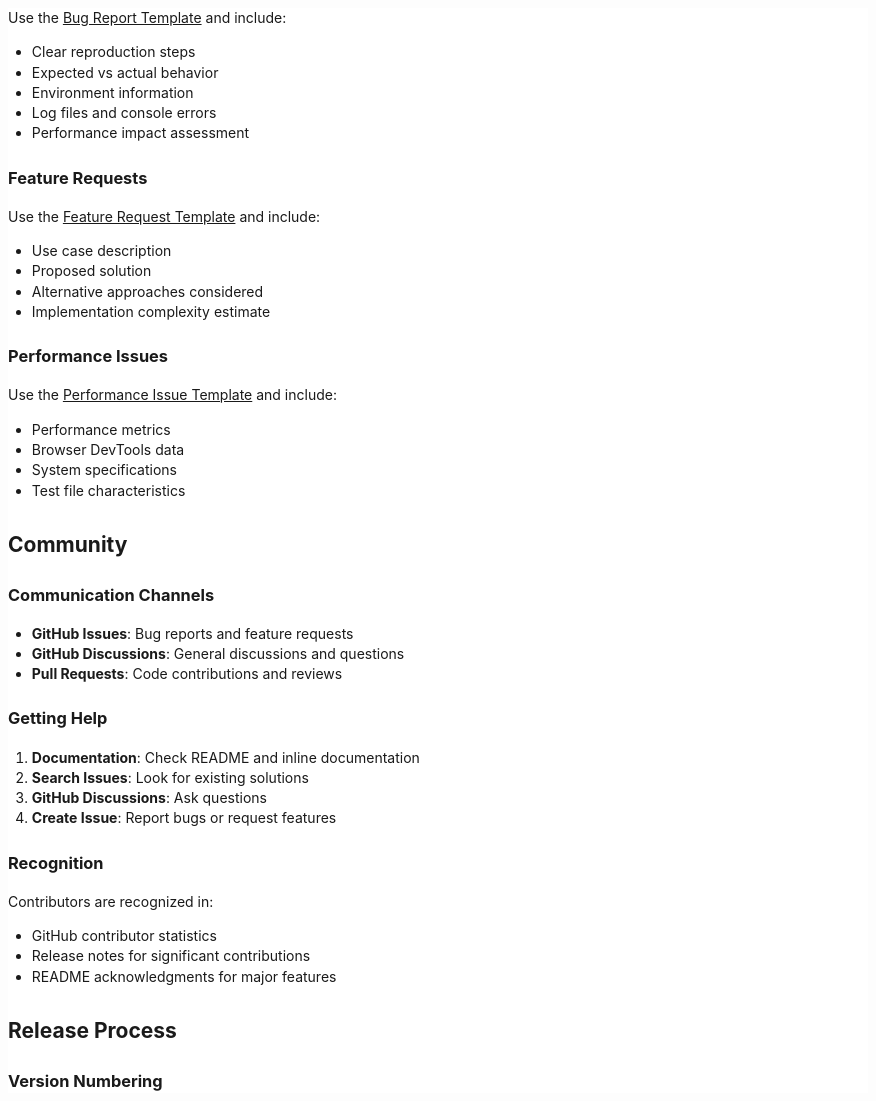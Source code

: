 Use the [Bug Report Template](.github/ISSUE_TEMPLATE/bug_report.md) and include:

- Clear reproduction steps
- Expected vs actual behavior
- Environment information
- Log files and console errors
- Performance impact assessment

### Feature Requests

Use the [Feature Request Template](.github/ISSUE_TEMPLATE/feature_request.md) and include:

- Use case description
- Proposed solution
- Alternative approaches considered
- Implementation complexity estimate

### Performance Issues

Use the [Performance Issue Template](.github/ISSUE_TEMPLATE/performance_issue.md) and include:

- Performance metrics
- Browser DevTools data
- System specifications
- Test file characteristics

## Community

### Communication Channels

- **GitHub Issues**: Bug reports and feature requests
- **GitHub Discussions**: General discussions and questions
- **Pull Requests**: Code contributions and reviews

### Getting Help

1. **Documentation**: Check README and inline documentation
2. **Search Issues**: Look for existing solutions
3. **GitHub Discussions**: Ask questions
4. **Create Issue**: Report bugs or request features

### Recognition

Contributors are recognized in:
- GitHub contributor statistics
- Release notes for significant contributions
- README acknowledgments for major features

## Release Process

### Version Numbering
